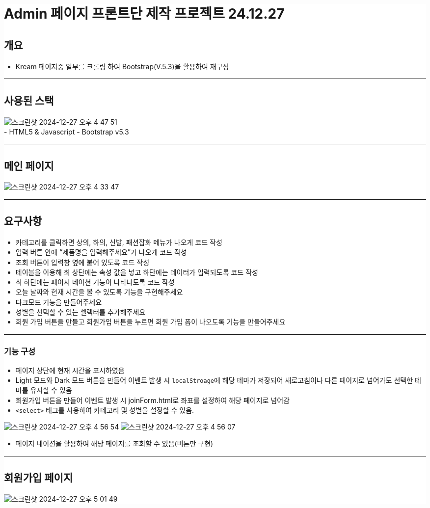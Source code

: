 # Admin 페이지 프론트단 제작 프로젝트 24.12.27
## 개요
- Kream 페이지중 일부를 크롤링 하여 Bootstrap(V.5.3)을 활용하여 재구성
--------

## 사용된 스택
<img width="316" alt="스크린샷 2024-12-27 오후 4 47 51" src="https://github.com/user-attachments/assets/bdbe45a4-3959-40b1-97df-14706e6438ec" />
<br>
- HTML5 & Javascript
- Bootstrap v5.3


-----
## 메인 페이지
<img width="1511" alt="스크린샷 2024-12-27 오후 4 33 47" src="https://github.com/user-attachments/assets/c5c55571-9bfe-4215-90a3-576069406f72" />

------
## 요구사항 

- 카테고리를 클릭하면 상의, 하의, 신발, 패션잡화 메뉴가 나오게 코드 작성
- 입력 버튼 안에 “제품명을 입력해주세요”가 나오게 코드 작성
- 조회 버튼이 입력창 옆에 붙어 있도록 코드 작성
- 테이블을 이용해 최 상단에는 속성 값을 넣고 하단에는 데이터가 입력되도록 코드 작성
- 최 하단에는 페이지 네이션 기능이 나타나도록 코드 작성
- 오늘 날짜와 현재 시간을 볼 수 있도록 기능을 구현해주세요
- 다크모드 기능을 만들어주세요
- 성별을 선택할 수 있는 셀렉터를 추가해주세요
- 회원 가입 버튼을 만들고 회원가입 버튼을 누르면 회원 가입 폼이 나오도록 기능을 만들어주세요
-------
### 기능 구성 
- 페이지 상단에 현재 시간을 표시하였음
- Light 모드와 Dark 모드 버튼을 만들어 이벤트 발생 시 `localStroage`에 해당 테마가 저장되어 새로고침이나 다른 페이지로 넘어가도 선택한 테마를 유지할 수 있음
- 회원가입 버튼을 만들어 이벤트 발생 시 joinForm.html로 좌표를 설정하여 해당 페이지로 넘어감
- `<select>` 태그를 사용하여 카테고리 및 성별을 설정할 수 있음.
 <img width="1512" alt="스크린샷 2024-12-27 오후 4 56 54" src="https://github.com/user-attachments/assets/79a4d8c2-00f4-4d8a-a5c4-55b73b4b52e1" />
<img width="1512" alt="스크린샷 2024-12-27 오후 4 56 07" src="https://github.com/user-attachments/assets/ba92a754-88f4-49c4-82fc-74eb87c8b2e6" />

- 페이지 네이션을 활용하여 해당 페이지를 조회할 수 있음(버튼만 구현)
------

## 회원가입 페이지
<img width="1512" alt="스크린샷 2024-12-27 오후 5 01 49" src="https://github.com/user-attachments/assets/cb1be2ac-8830-48c4-b315-d0b709be091c" />
